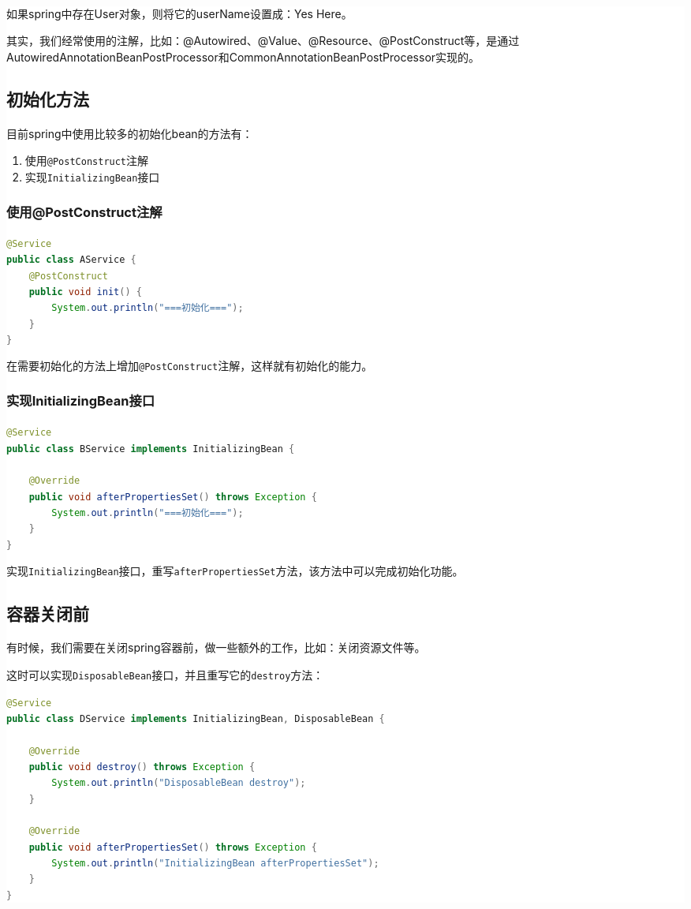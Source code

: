 如果spring中存在User对象，则将它的userName设置成：Yes Here。

其实，我们经常使用的注解，比如：@Autowired、@Value、@Resource、@PostConstruct等，是通过AutowiredAnnotationBeanPostProcessor和CommonAnnotationBeanPostProcessor实现的。

## 初始化方法

目前spring中使用比较多的初始化bean的方法有：

1. 使用`@PostConstruct`注解
2. 实现`InitializingBean`接口

### 使用@PostConstruct注解

```java
@Service
public class AService {
    @PostConstruct
    public void init() {
        System.out.println("===初始化===");
    }
}
```

在需要初始化的方法上增加`@PostConstruct`注解，这样就有初始化的能力。

### 实现InitializingBean接口

```java
@Service
public class BService implements InitializingBean {

    @Override
    public void afterPropertiesSet() throws Exception {
        System.out.println("===初始化===");
    }
}
```

实现`InitializingBean`接口，重写`afterPropertiesSet`方法，该方法中可以完成初始化功能。

## 容器关闭前

有时候，我们需要在关闭spring容器前，做一些额外的工作，比如：关闭资源文件等。

这时可以实现`DisposableBean`接口，并且重写它的`destroy`方法：

```java
@Service
public class DService implements InitializingBean, DisposableBean {
 
    @Override
    public void destroy() throws Exception {
        System.out.println("DisposableBean destroy");
    }
 
    @Override
    public void afterPropertiesSet() throws Exception {
        System.out.println("InitializingBean afterPropertiesSet");
    }
}
```
